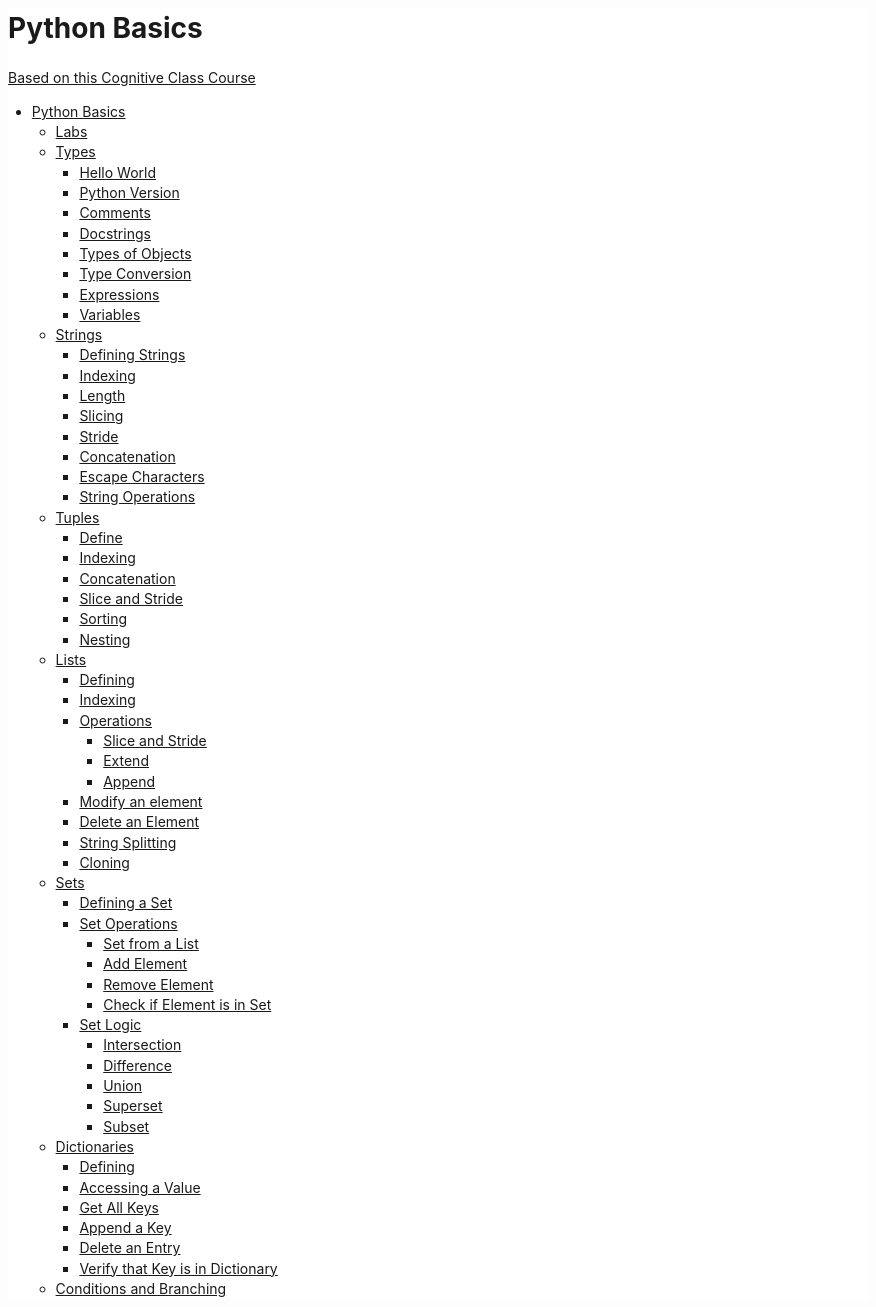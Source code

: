 # Python Basics

[Based on this Cognitive Class Course](https://cognitiveclass.ai/learn/data-science-with-python/)

- [Python Basics](#python-basics)
  - [Labs](#labs)
  - [Types](#types)
    - [Hello World](#hello-world)
    - [Python Version](#python-version)
    - [Comments](#comments)
    - [Docstrings](#docstrings)
    - [Types of Objects](#types-of-objects)
    - [Type Conversion](#type-conversion)
    - [Expressions](#expressions)
    - [Variables](#variables)
  - [Strings](#strings)
    - [Defining Strings](#defining-strings)
    - [Indexing](#indexing)
    - [Length](#length)
    - [Slicing](#slicing)
    - [Stride](#stride)
    - [Concatenation](#concatenation)
    - [Escape Characters](#escape-characters)
    - [String Operations](#string-operations)
  - [Tuples](#tuples)
    - [Define](#define)
    - [Indexing](#indexing-1)
    - [Concatenation](#concatenation-1)
    - [Slice and Stride](#slice-and-stride)
    - [Sorting](#sorting)
    - [Nesting](#nesting)
  - [Lists](#lists)
    - [Defining](#defining)
    - [Indexing](#indexing-2)
    - [Operations](#operations)
      - [Slice and Stride](#slice-and-stride-1)
      - [Extend](#extend)
      - [Append](#append)
    - [Modify an element](#modify-an-element)
    - [Delete an Element](#delete-an-element)
    - [String Splitting](#string-splitting)
    - [Cloning](#cloning)
  - [Sets](#sets)
    - [Defining a Set](#defining-a-set)
    - [Set Operations](#set-operations)
      - [Set from a List](#set-from-a-list)
      - [Add Element](#add-element)
      - [Remove Element](#remove-element)
      - [Check if Element is in Set](#check-if-element-is-in-set)
    - [Set Logic](#set-logic)
      - [Intersection](#intersection)
      - [Difference](#difference)
      - [Union](#union)
      - [Superset](#superset)
      - [Subset](#subset)
  - [Dictionaries](#dictionaries)
    - [Defining](#defining-1)
    - [Accessing a Value](#accessing-a-value)
    - [Get All Keys](#get-all-keys)
    - [Append a Key](#append-a-key)
    - [Delete an Entry](#delete-an-entry)
    - [Verify that Key is in Dictionary](#verify-that-key-is-in-dictionary)
  - [Conditions and Branching](#conditions-and-branching)